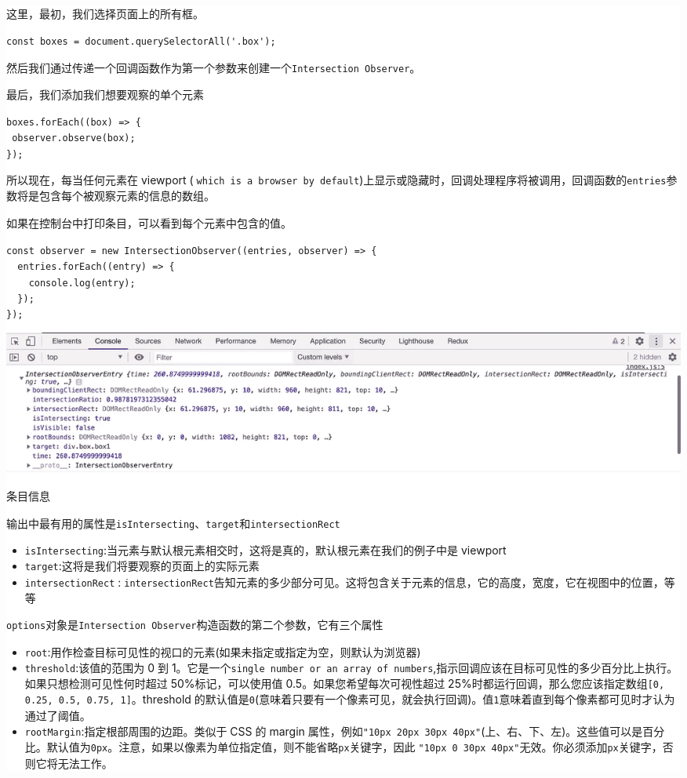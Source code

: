 这里，最初，我们选择页面上的所有框。

```
const boxes = document.querySelectorAll('.box');
```

然后我们通过传递一个回调函数作为第一个参数来创建一个`Intersection Observer`。

最后，我们添加我们想要观察的单个元素

```
boxes.forEach((box) => {
 observer.observe(box);
});
```

所以现在，每当任何元素在 viewport ( `which is a browser by default`)上显示或隐藏时，回调处理程序将被调用，回调函数的`entries`参数将是包含每个被观察元素的信息的数组。

如果在控制台中打印条目，可以看到每个元素中包含的值。

```
const observer = new IntersectionObserver((entries, observer) => {
  entries.forEach((entry) => {
    console.log(entry);
  });
});
```

![](img/7dc42e33e20b7e03b90bfb95f489f75e.png)

条目信息

输出中最有用的属性是`isIntersecting`、`target`和`intersectionRect`

*   `isIntersecting`:当元素与默认根元素相交时，这将是真的，默认根元素在我们的例子中是 viewport
*   `target`:这将是我们将要观察的页面上的实际元素
*   `intersectionRect` : `intersectionRect`告知元素的多少部分可见。这将包含关于元素的信息，它的高度，宽度，它在视图中的位置，等等

`options`对象是`Intersection Observer`构造函数的第二个参数，它有三个属性

*   `root`:用作检查目标可见性的视口的元素(如果未指定或指定为空，则默认为浏览器)
*   `threshold`:该值的范围为 0 到 1。它是一个`single number or an array of numbers`,指示回调应该在目标可见性的多少百分比上执行。如果只想检测可见性何时超过 50%标记，可以使用值 0.5。如果您希望每次可视性超过 25%时都运行回调，那么您应该指定数组`[0, 0.25, 0.5, 0.75, 1]`。threshold 的默认值是`0`(意味着只要有一个像素可见，就会执行回调)。值`1`意味着直到每个像素都可见时才认为通过了阈值。
*   `rootMargin`:指定根部周围的边距。类似于 CSS 的 margin 属性，例如`"10px 20px 30px 40px"`(上、右、下、左)。这些值可以是百分比。默认值为`0px`。注意，如果以像素为单位指定值，则不能省略`px`关键字，因此
    `"10px 0 30px 40px"`无效。你必须添加`px`关键字，否则它将无法工作。
